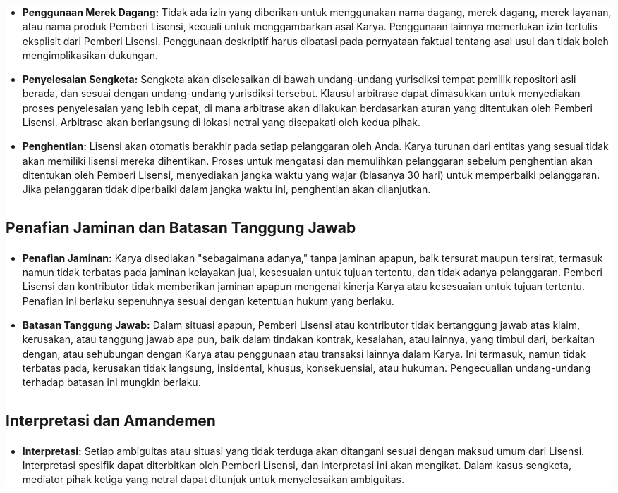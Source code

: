 - **Penggunaan Merek Dagang:**
    Tidak ada izin yang diberikan untuk menggunakan nama dagang, 
    merek dagang, merek layanan, atau nama produk Pemberi Lisensi, 
    kecuali untuk menggambarkan asal Karya. Penggunaan lainnya memerlukan 
    izin tertulis eksplisit dari Pemberi Lisensi. Penggunaan deskriptif 
    harus dibatasi pada pernyataan faktual tentang asal usul dan tidak boleh 
    mengimplikasikan dukungan.

- **Penyelesaian Sengketa:**
    Sengketa akan diselesaikan di bawah undang-undang yurisdiksi tempat 
    pemilik repositori asli berada, dan sesuai dengan undang-undang 
    yurisdiksi tersebut. Klausul arbitrase dapat dimasukkan untuk 
    menyediakan proses penyelesaian yang lebih cepat, di mana arbitrase akan 
    dilakukan berdasarkan aturan yang ditentukan oleh Pemberi Lisensi. 
    Arbitrase akan berlangsung di lokasi netral yang disepakati oleh kedua
    pihak.

- **Penghentian:**
    Lisensi akan otomatis berakhir pada setiap pelanggaran oleh Anda. Karya 
    turunan dari entitas yang sesuai tidak akan memiliki lisensi mereka 
    dihentikan. Proses untuk mengatasi dan memulihkan pelanggaran sebelum 
    penghentian akan ditentukan oleh Pemberi Lisensi, menyediakan jangka 
    waktu yang wajar (biasanya 30 hari) untuk memperbaiki pelanggaran. Jika 
    pelanggaran tidak diperbaiki dalam jangka waktu ini, penghentian akan 
    dilanjutkan.

## Penafian Jaminan dan Batasan Tanggung Jawab

- **Penafian Jaminan:**
    Karya disediakan "sebagaimana adanya," tanpa jaminan apapun, baik 
    tersurat maupun tersirat, termasuk namun tidak terbatas pada jaminan 
    kelayakan jual, kesesuaian untuk tujuan tertentu, dan tidak adanya 
    pelanggaran. Pemberi Lisensi dan kontributor tidak memberikan 
    jaminan apapun mengenai kinerja Karya atau kesesuaian untuk tujuan 
    tertentu. Penafian ini berlaku sepenuhnya sesuai dengan ketentuan 
    hukum yang berlaku.

- **Batasan Tanggung Jawab:**
    Dalam situasi apapun, Pemberi Lisensi atau kontributor tidak bertanggung 
    jawab atas klaim, kerusakan, atau tanggung jawab apa pun, baik dalam 
    tindakan kontrak, kesalahan, atau lainnya, yang timbul dari, berkaitan 
    dengan, atau sehubungan dengan Karya atau penggunaan atau transaksi 
    lainnya dalam Karya. Ini termasuk, namun tidak terbatas pada, kerusakan 
    tidak langsung, insidental, khusus, konsekuensial, atau hukuman. 
    Pengecualian undang-undang terhadap batasan ini mungkin berlaku.

## Interpretasi dan Amandemen

- **Interpretasi:**
    Setiap ambiguitas atau situasi yang tidak terduga akan ditangani sesuai 
    dengan maksud umum dari Lisensi. Interpretasi spesifik dapat diterbitkan 
    oleh Pemberi Lisensi, dan interpretasi ini akan mengikat. Dalam kasus 
    sengketa, mediator pihak ketiga yang netral dapat ditunjuk untuk 
    menyelesaikan ambiguitas.
